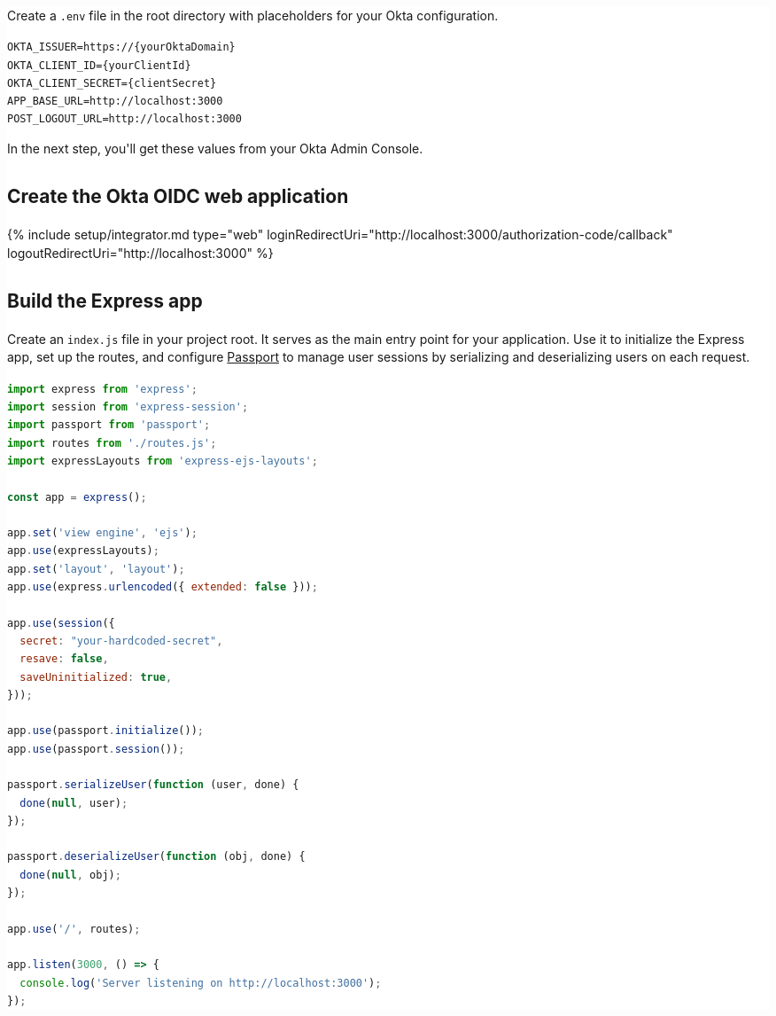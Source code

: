 Create a `.env` file in the root directory with placeholders for your Okta configuration.

```
OKTA_ISSUER=https://{yourOktaDomain}
OKTA_CLIENT_ID={yourClientId}
OKTA_CLIENT_SECRET={clientSecret}
APP_BASE_URL=http://localhost:3000
POST_LOGOUT_URL=http://localhost:3000
```

In the next step, you'll get these values from your Okta Admin Console.

## Create the Okta OIDC web application

{% include setup/integrator.md type="web" loginRedirectUri="http://localhost:3000/authorization-code/callback" logoutRedirectUri="http://localhost:3000" %}

## Build the Express app 

Create an `index.js` file in your project root. It serves as the main entry point for your application. Use it to initialize the Express app, set up the routes, and configure [Passport](https://www.passportjs.org/) to manage user sessions by serializing and deserializing users on each request. 

```javascript
import express from 'express';
import session from 'express-session';
import passport from 'passport'; 
import routes from './routes.js';
import expressLayouts from 'express-ejs-layouts';

const app = express();

app.set('view engine', 'ejs');
app.use(expressLayouts); 
app.set('layout', 'layout');
app.use(express.urlencoded({ extended: false }));

app.use(session({
  secret: "your-hardcoded-secret",
  resave: false,
  saveUninitialized: true,
}));

app.use(passport.initialize());
app.use(passport.session());

passport.serializeUser(function (user, done) {
  done(null, user);
});

passport.deserializeUser(function (obj, done) {
  done(null, obj);
});

app.use('/', routes);

app.listen(3000, () => {
  console.log('Server listening on http://localhost:3000');
});
```
